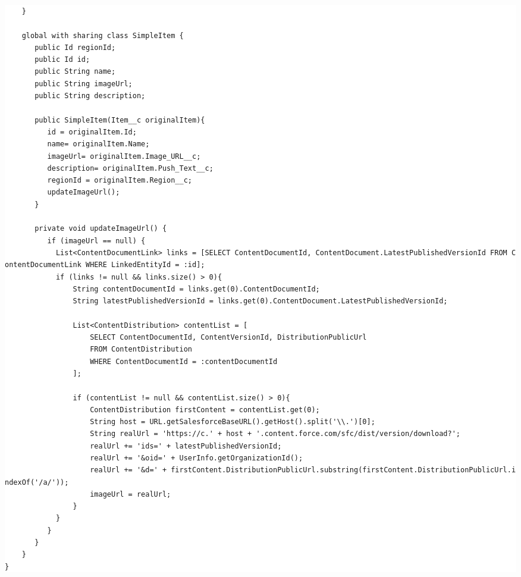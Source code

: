 ```
    }
    
    global with sharing class SimpleItem {
       public Id regionId;
       public Id id;
       public String name;
       public String imageUrl;
       public String description;
       
       public SimpleItem(Item__c originalItem){
          id = originalItem.Id;
          name= originalItem.Name;
          imageUrl= originalItem.Image_URL__c;
          description= originalItem.Push_Text__c;
          regionId = originalItem.Region__c;
          updateImageUrl();
       }
       
       private void updateImageUrl() {
          if (imageUrl == null) {
            List<ContentDocumentLink> links = [SELECT ContentDocumentId, ContentDocument.LatestPublishedVersionId FROM ContentDocumentLink WHERE LinkedEntityId = :id];
            if (links != null && links.size() > 0){
                String contentDocumentId = links.get(0).ContentDocumentId;
                String latestPublishedVersionId = links.get(0).ContentDocument.LatestPublishedVersionId;
                
                List<ContentDistribution> contentList = [
                    SELECT ContentDocumentId, ContentVersionId, DistributionPublicUrl
                    FROM ContentDistribution
                    WHERE ContentDocumentId = :contentDocumentId
                ];
                
                if (contentList != null && contentList.size() > 0){
                    ContentDistribution firstContent = contentList.get(0);
                    String host = URL.getSalesforceBaseURL().getHost().split('\\.')[0];
                    String realUrl = 'https://c.' + host + '.content.force.com/sfc/dist/version/download?';
                    realUrl += 'ids=' + latestPublishedVersionId;
                    realUrl += '&oid=' + UserInfo.getOrganizationId();
                    realUrl += '&d=' + firstContent.DistributionPublicUrl.substring(firstContent.DistributionPublicUrl.indexOf('/a/'));
                    imageUrl = realUrl;
                }
            }
          }
       }
    }
}
```
